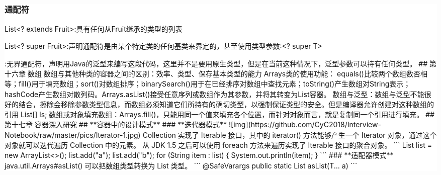 ### 通配符

List<? extends Fruit>:具有任何从Fruit继承的类型的列表

List<? super Fruit>:声明通配符是由某个特定类的任何基类来界定的，甚至使用类型参数:<? super T>

<?>:无界通配符，声明用Java的泛型来编写这段代码，这里并不是要用原生类型，但是在当前这种情况下，泛型参数可以持有任何类型。



## 第十六章 数组

数组与其他种类的容器之间的区别：效率、类型、保存基本类型的能力



Arrays类的使用功能：

equals()比较两个数组数否相等；fill()用于填充数组；sort()对数组排序；binarySearch()用于在已经排序对数组中查找元素；toString()产生数组对String表示；hashCode产生数组对散列码。Arrays.asList()接受任意序列或数组作为其参数，并将其转变为List容器。



数组与泛型：数组与泛型不能很好的结合，擦除会移除参数类型信息，而数组必须知道它们所持有的确切类型，以强制保证类型的安全。但是编译器允许创建对这种数组的引用

List<String>[] ls;

数组或对象填充数组：Arrays.fill()，只能用同一个值来填充各个位置，而针对对象而言，就是复制同一个引用进行填充。



## 第十七章 容器深入研究

## **容器中的设计模式**

### **迭代器模式**

![img](https://github.com/CyC2018/Interview-Notebook/raw/master/pics/Iterator-1.jpg)



Collection 实现了 Iterable 接口，其中的 iterator() 方法能够产生一个 Iterator 对象，通过这个对象就可以迭代遍历 Collection 中的元素。

从 JDK 1.5 之后可以使用 foreach 方法来遍历实现了 Iterable 接口的聚合对象。

```
List<String> list = new ArrayList<>();
list.add("a");
list.add("b");
for (String item : list) {
    System.out.println(item);
}
```

### **适配器模式**

java.util.Arrays#asList() 可以把数组类型转换为 List 类型。

```
@SafeVarargs
public static <T> List<T> asList(T... a)
```
